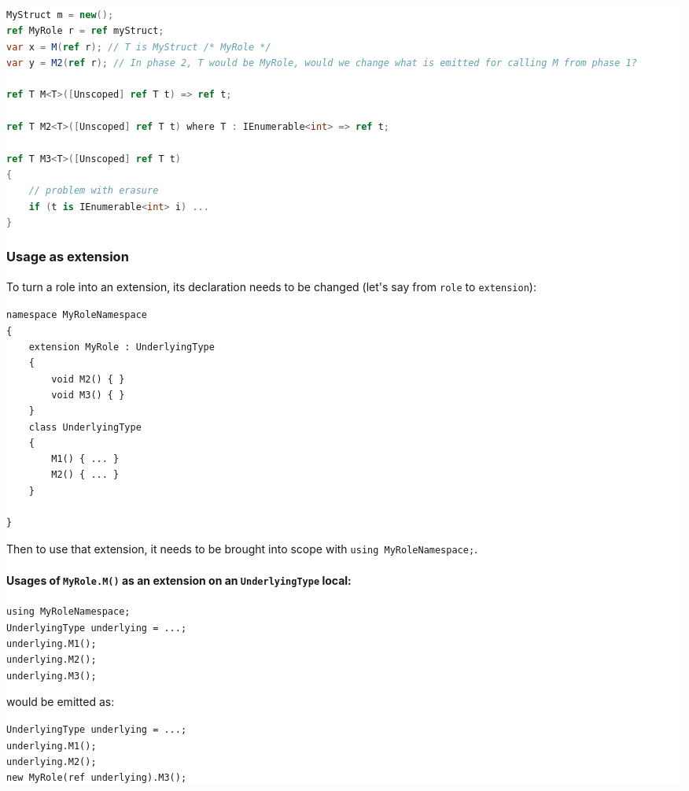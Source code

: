 ```cs
MyStruct m = new();
ref MyRole r = ref myStruct;
var x = M(ref r); // T is MyStruct /* MyRole */
var y = M2(ref r); // In phase 2, T would be MyRole, would we change what is emitted for calling M from phase 1?

ref T M<T>([Unscoped] ref T t) => ref t;

ref T M2<T>([Unscoped] ref T t) where T : IEnumerable<int> => ref t;

ref T M3<T>([Unscoped] ref T t)
{
    // problem with erasure
    if (t is IEnumerable<int> i) ...
}
```

### Usage as extension

To turn a role into an extension, its declaration needs to be changed (let's say from `role` to `extension`):
```
namespace MyRoleNamespace
{
    extension MyRole : UnderlyingType 
    { 
        void M2() { } 
        void M3() { }
    }
    class UnderlyingType
    {
        M1() { ... }
        M2() { ... }
    }

}
```

Then to use that extension, it needs to be brought into scope with `using MyRoleNamespace;`.

#### Usages of `MyRole.M()` as an extension on an `UnderlyingType` local:
```
using MyRoleNamespace;
UnderlyingType underlying = ...;
underlying.M1();
underlying.M2();
underlying.M3();
```
would be emitted as:
```
UnderlyingType underlying = ...;
underlying.M1();
underlying.M2();
new MyRole(ref underlying).M3();
```
